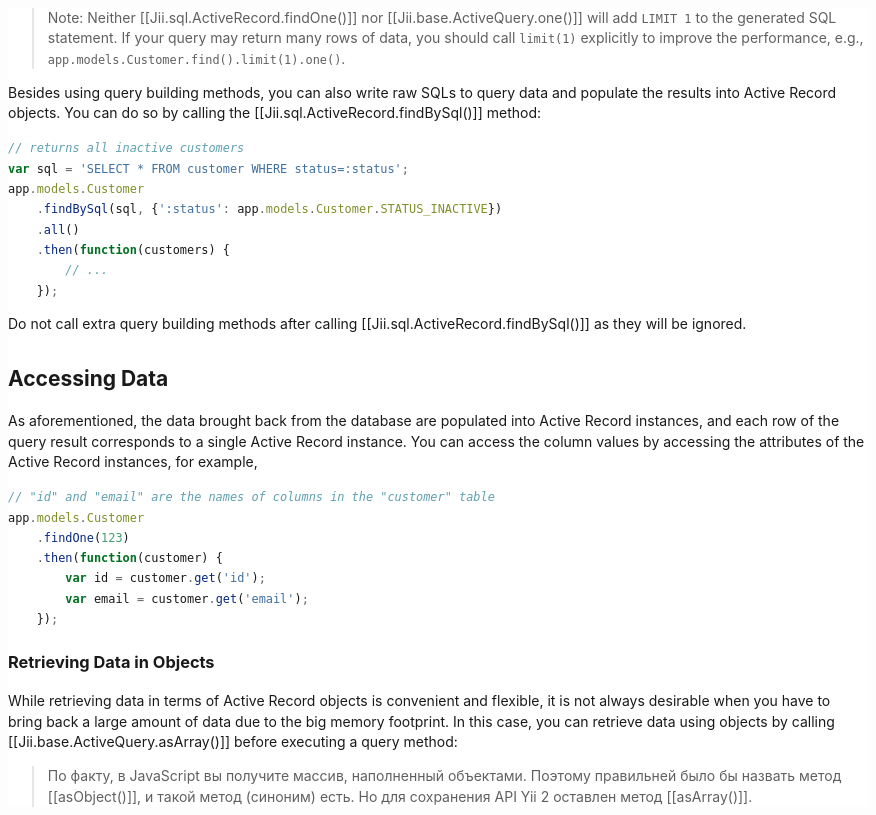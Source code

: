> Note: Neither [[Jii.sql.ActiveRecord.findOne()]] nor [[Jii.base.ActiveQuery.one()]] will add `LIMIT 1` to 
  the generated SQL statement. If your query may return many rows of data, you should call `limit(1)` explicitly
  to improve the performance, e.g., `app.models.Customer.find().limit(1).one()`.

Besides using query building methods, you can also write raw SQLs to query data and populate the results into
Active Record objects. You can do so by calling the [[Jii.sql.ActiveRecord.findBySql()]] method:

```js
// returns all inactive customers
var sql = 'SELECT * FROM customer WHERE status=:status';
app.models.Customer
    .findBySql(sql, {':status': app.models.Customer.STATUS_INACTIVE})
    .all()
    .then(function(customers) {
        // ...
    });
```

Do not call extra query building methods after calling [[Jii.sql.ActiveRecord.findBySql()]] as they
will be ignored.


## Accessing Data <span id="accessing-data"></span>

As aforementioned, the data brought back from the database are populated into Active Record instances, and
each row of the query result corresponds to a single Active Record instance. You can access the column values
by accessing the attributes of the Active Record instances, for example,

```js
// "id" and "email" are the names of columns in the "customer" table
app.models.Customer
    .findOne(123)
    .then(function(customer) {
        var id = customer.get('id');
        var email = customer.get('email');
    });
```


### Retrieving Data in Objects <span id="data-in-arrays"></span>

While retrieving data in terms of Active Record objects is convenient and flexible, it is not always desirable
when you have to bring back a large amount of data due to the big memory footprint. In this case, you can retrieve
data using objects by calling [[Jii.base.ActiveQuery.asArray()]] before executing a query method:

> По факту, в JavaScript вы получите массив, наполненный объектами. Поэтому правильней было бы назвать метод
[[asObject()]], и такой метод (синоним) есть. Но для сохранения API Yii 2 оставлен метод [[asArray()]].
